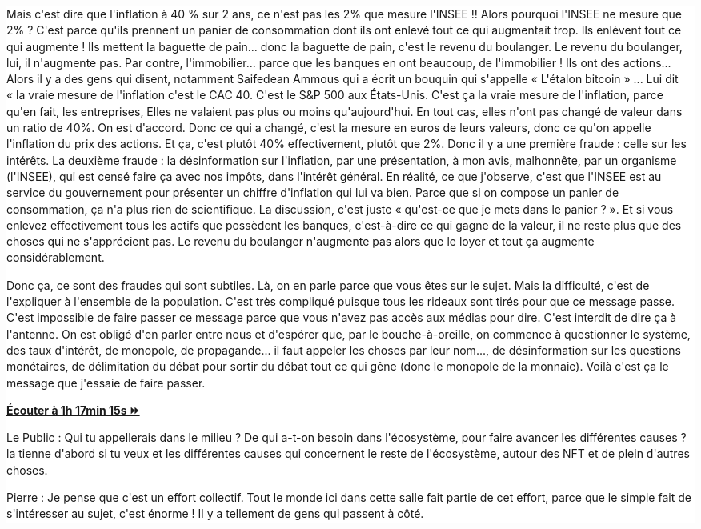 Mais c'est dire que l'inflation à 40 % sur 2 ans, ce n'est pas les 2% que mesure l'INSEE !! 
Alors pourquoi l'INSEE ne mesure que 2% ? C'est parce qu'ils prennent un panier de consommation dont ils ont enlevé tout ce qui augmentait trop.
Ils enlèvent tout ce qui augmente ! Ils mettent la baguette de pain...
donc la baguette de pain, c'est le revenu du boulanger.
Le revenu du boulanger, lui, il n'augmente pas.
Par contre, l'immobilier...
parce que les banques en ont beaucoup, de l'immobilier ! Ils ont des actions...
Alors il y a des gens qui disent, notamment Saifedean Ammous qui a écrit un bouquin qui s'appelle « L'étalon bitcoin » ...
Lui dit « la vraie mesure de l'inflation c'est le CAC 40.
C'est le S&P 500 aux États-Unis.
C'est ça la vraie mesure de l'inflation, parce qu'en fait, les entreprises, Elles ne valaient pas plus ou moins qu'aujourd'hui.
En tout cas, elles n'ont pas changé de valeur dans un ratio de 40%.
On est d'accord.
Donc ce qui a changé, c'est la mesure en euros de leurs valeurs, donc ce qu'on appelle l'inflation du prix des actions.
Et ça, c'est plutôt 40% effectivement, plutôt que 2%.
Donc il y a une première fraude : celle sur les intérêts.
La deuxième fraude : la désinformation sur l'inflation, par une présentation, à mon avis, malhonnête, par un organisme (l'INSEE), qui est censé faire ça avec nos impôts, dans l'intérêt général.
En réalité, ce que j'observe, c'est que l'INSEE est au service du gouvernement pour présenter un chiffre d'inflation qui lui va bien.
Parce que si on compose un panier de consommation, ça n'a plus rien de scientifique.
La discussion, c'est juste « qu'est-ce que je mets dans le panier ? ».
Et si vous enlevez effectivement tous les actifs que possèdent les banques, c'est-à-dire ce qui gagne de la valeur, il ne reste plus que des choses qui ne s'apprécient pas.
Le revenu du boulanger n'augmente pas alors que le loyer et tout ça augmente considérablement.

Donc ça, ce sont des fraudes qui sont subtiles.
Là, on en parle parce que vous êtes sur le sujet.
Mais la difficulté, c'est de l'expliquer à l'ensemble de la population.
C'est très compliqué puisque tous les rideaux sont tirés pour que ce message passe.
C'est impossible de faire passer ce message parce que vous n'avez pas accès aux médias pour dire.
C'est interdit de dire ça à l'antenne.
On est obligé d'en parler entre nous et d'espérer que, par le bouche-à-oreille, on commence à questionner le système, des taux  d'intérêt, de monopole, de propagande...
il faut appeler les choses par leur nom..., de désinformation sur les questions monétaires, de délimitation du débat pour sortir du débat tout ce qui gêne (donc le monopole de la monnaie).
Voilà c'est ça le message que j'essaie de faire passer.


[]() 
**[Écouter à 1h 17min 15s ⏩](https://www.youtube.com/watch?v=o12e-3x3E1U&t=1h17m15s)**

Le Public : Qui tu appellerais dans le milieu ? De qui a-t-on besoin dans l'écosystème, pour faire avancer les différentes causes ? la tienne d'abord si tu veux et les différentes causes qui concernent le reste de l'écosystème, autour des NFT et de plein d'autres choses.

Pierre : Je pense que c'est un effort collectif.
Tout le monde ici dans cette salle fait partie de cet effort, parce que le simple fait de s'intéresser au sujet, c'est énorme ! Il y a tellement de gens qui passent à côté.
